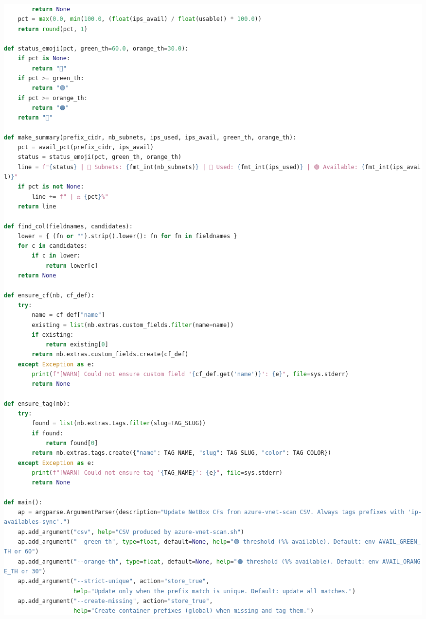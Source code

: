 ```python
        return None
    pct = max(0.0, min(100.0, (float(ips_avail) / float(usable)) * 100.0))
    return round(pct, 1)

def status_emoji(pct, green_th=60.0, orange_th=30.0):
    if pct is None:
        return "🔵"
    if pct >= green_th:
        return "🟢"
    if pct >= orange_th:
        return "🟠"
    return "🔴"

def make_summary(prefix_cidr, nb_subnets, ips_used, ips_avail, green_th, orange_th):
    pct = avail_pct(prefix_cidr, ips_avail)
    status = status_emoji(pct, green_th, orange_th)
    line = f"{status} | 🧩 Subnets: {fmt_int(nb_subnets)} | 🔴 Used: {fmt_int(ips_used)} | 🟢 Available: {fmt_int(ips_avail)}"
    if pct is not None:
        line += f" | ⚖️ {pct}%"
    return line

def find_col(fieldnames, candidates):
    lower = { (fn or "").strip().lower(): fn for fn in fieldnames }
    for c in candidates:
        if c in lower:
            return lower[c]
    return None

def ensure_cf(nb, cf_def):
    try:
        name = cf_def["name"]
        existing = list(nb.extras.custom_fields.filter(name=name))
        if existing:
            return existing[0]
        return nb.extras.custom_fields.create(cf_def)
    except Exception as e:
        print(f"[WARN] Could not ensure custom field '{cf_def.get('name')}': {e}", file=sys.stderr)
        return None

def ensure_tag(nb):
    try:
        found = list(nb.extras.tags.filter(slug=TAG_SLUG))
        if found:
            return found[0]
        return nb.extras.tags.create({"name": TAG_NAME, "slug": TAG_SLUG, "color": TAG_COLOR})
    except Exception as e:
        print(f"[WARN] Could not ensure tag '{TAG_NAME}': {e}", file=sys.stderr)
        return None

def main():
    ap = argparse.ArgumentParser(description="Update NetBox CFs from azure-vnet-scan CSV. Always tags prefixes with 'ip-availables-sync'.")
    ap.add_argument("csv", help="CSV produced by azure-vnet-scan.sh")
    ap.add_argument("--green-th", type=float, default=None, help="🟢 threshold (%% available). Default: env AVAIL_GREEN_TH or 60")
    ap.add_argument("--orange-th", type=float, default=None, help="🟠 threshold (%% available). Default: env AVAIL_ORANGE_TH or 30")
    ap.add_argument("--strict-unique", action="store_true",
                    help="Update only when the prefix match is unique. Default: update all matches.")
    ap.add_argument("--create-missing", action="store_true",
                    help="Create container prefixes (global) when missing and tag them.")
```